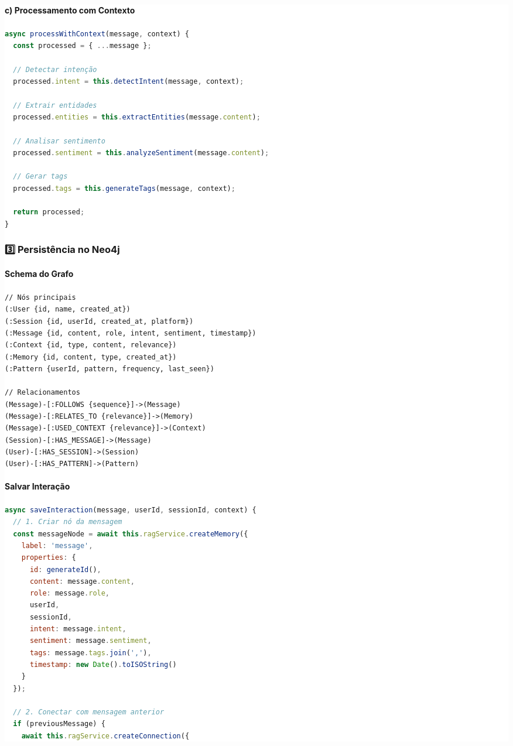 #### c) Processamento com Contexto
```javascript
async processWithContext(message, context) {
  const processed = { ...message };
  
  // Detectar intenção
  processed.intent = this.detectIntent(message, context);
  
  // Extrair entidades
  processed.entities = this.extractEntities(message.content);
  
  // Analisar sentimento
  processed.sentiment = this.analyzeSentiment(message.content);
  
  // Gerar tags
  processed.tags = this.generateTags(message, context);
  
  return processed;
}
```

### 3️⃣ Persistência no Neo4j

#### Schema do Grafo
```cypher
// Nós principais
(:User {id, name, created_at})
(:Session {id, userId, created_at, platform})
(:Message {id, content, role, intent, sentiment, timestamp})
(:Context {id, type, content, relevance})
(:Memory {id, content, type, created_at})
(:Pattern {userId, pattern, frequency, last_seen})

// Relacionamentos
(Message)-[:FOLLOWS {sequence}]->(Message)
(Message)-[:RELATES_TO {relevance}]->(Memory)
(Message)-[:USED_CONTEXT {relevance}]->(Context)
(Session)-[:HAS_MESSAGE]->(Message)
(User)-[:HAS_SESSION]->(Session)
(User)-[:HAS_PATTERN]->(Pattern)
```

#### Salvar Interação
```javascript
async saveInteraction(message, userId, sessionId, context) {
  // 1. Criar nó da mensagem
  const messageNode = await this.ragService.createMemory({
    label: 'message',
    properties: {
      id: generateId(),
      content: message.content,
      role: message.role,
      userId,
      sessionId,
      intent: message.intent,
      sentiment: message.sentiment,
      tags: message.tags.join(','),
      timestamp: new Date().toISOString()
    }
  });
  
  // 2. Conectar com mensagem anterior
  if (previousMessage) {
    await this.ragService.createConnection({
```